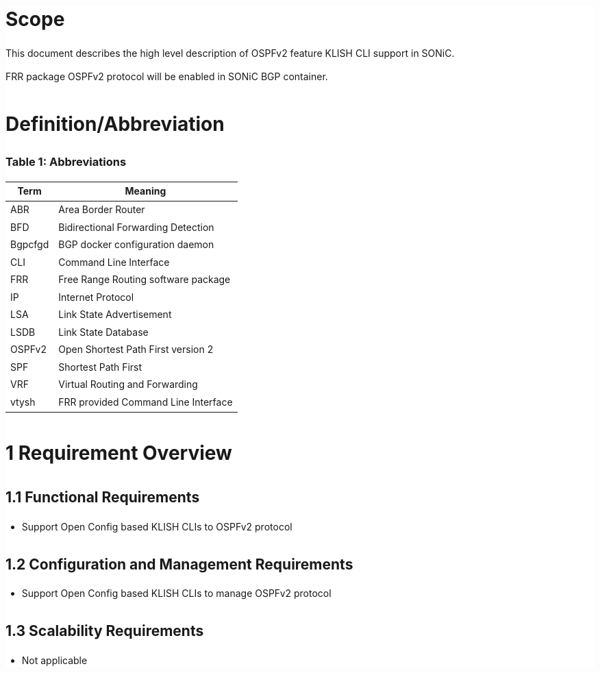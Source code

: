 # Scope
This document describes the high level description of OSPFv2 feature KLISH CLI support in SONiC.

FRR package OSPFv2 protocol will be enabled in SONiC BGP container.

# Definition/Abbreviation
### Table 1: Abbreviations
| **Term**    | **Meaning**                             |
|-------------|-----------------------------------------|
| ABR         | Area Border Router                      |
| BFD         | Bidirectional Forwarding Detection      |
| Bgpcfgd     | BGP docker configuration daemon         |   
| CLI         | Command Line Interface                  |
| FRR         | Free Range Routing software package     |
| IP          | Internet Protocol                       |
| LSA         | Link State Advertisement                |
| LSDB        | Link State Database                     |
| OSPFv2      | Open Shortest Path First version 2      |
| SPF         | Shortest Path First                     |
| VRF         | Virtual Routing and Forwarding          |
| vtysh       | FRR provided Command Line Interface     |




# 1 Requirement Overview

## 1.1 Functional Requirements

  - Support Open Config based KLISH CLIs to OSPFv2 protocol


## 1.2 Configuration and Management Requirements

  - Support Open Config based KLISH CLIs to manage OSPFv2 protocol


## 1.3 Scalability Requirements

  - Not applicable
